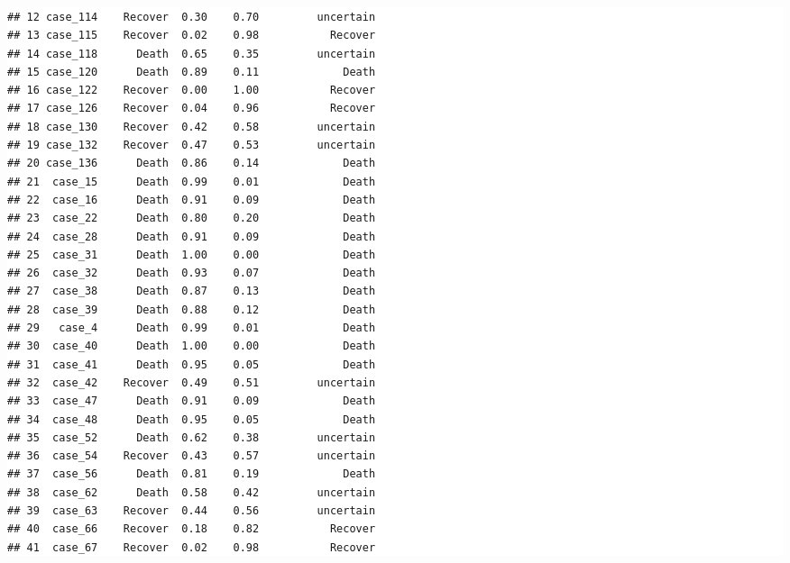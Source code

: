     ## 12 case_114    Recover  0.30    0.70         uncertain
    ## 13 case_115    Recover  0.02    0.98           Recover
    ## 14 case_118      Death  0.65    0.35         uncertain
    ## 15 case_120      Death  0.89    0.11             Death
    ## 16 case_122    Recover  0.00    1.00           Recover
    ## 17 case_126    Recover  0.04    0.96           Recover
    ## 18 case_130    Recover  0.42    0.58         uncertain
    ## 19 case_132    Recover  0.47    0.53         uncertain
    ## 20 case_136      Death  0.86    0.14             Death
    ## 21  case_15      Death  0.99    0.01             Death
    ## 22  case_16      Death  0.91    0.09             Death
    ## 23  case_22      Death  0.80    0.20             Death
    ## 24  case_28      Death  0.91    0.09             Death
    ## 25  case_31      Death  1.00    0.00             Death
    ## 26  case_32      Death  0.93    0.07             Death
    ## 27  case_38      Death  0.87    0.13             Death
    ## 28  case_39      Death  0.88    0.12             Death
    ## 29   case_4      Death  0.99    0.01             Death
    ## 30  case_40      Death  1.00    0.00             Death
    ## 31  case_41      Death  0.95    0.05             Death
    ## 32  case_42    Recover  0.49    0.51         uncertain
    ## 33  case_47      Death  0.91    0.09             Death
    ## 34  case_48      Death  0.95    0.05             Death
    ## 35  case_52      Death  0.62    0.38         uncertain
    ## 36  case_54    Recover  0.43    0.57         uncertain
    ## 37  case_56      Death  0.81    0.19             Death
    ## 38  case_62      Death  0.58    0.42         uncertain
    ## 39  case_63    Recover  0.44    0.56         uncertain
    ## 40  case_66    Recover  0.18    0.82           Recover
    ## 41  case_67    Recover  0.02    0.98           Recover